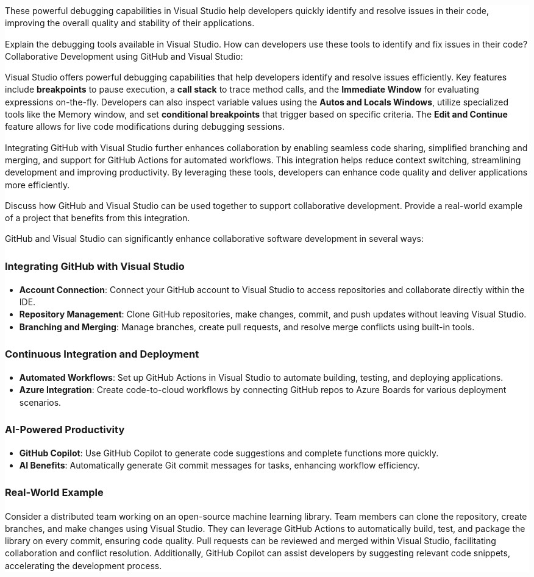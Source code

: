 These powerful debugging capabilities in Visual Studio help developers quickly identify and resolve issues in their code, improving the overall quality and stability of their applications.

Explain the debugging tools available in Visual Studio. How can developers use these tools to identify and fix issues in their code?
Collaborative Development using GitHub and Visual Studio:

Visual Studio offers powerful debugging capabilities that help developers identify and resolve issues efficiently. Key features include **breakpoints** to pause execution, a **call stack** to trace method calls, and the **Immediate Window** for evaluating expressions on-the-fly. Developers can also inspect variable values using the **Autos and Locals Windows**, utilize specialized tools like the Memory window, and set **conditional breakpoints** that trigger based on specific criteria. The **Edit and Continue** feature allows for live code modifications during debugging sessions. 

Integrating GitHub with Visual Studio further enhances collaboration by enabling seamless code sharing, simplified branching and merging, and support for GitHub Actions for automated workflows. This integration helps reduce context switching, streamlining development and improving productivity. By leveraging these tools, developers can enhance code quality and deliver applications more efficiently.

Discuss how GitHub and Visual Studio can be used together to support collaborative development. Provide a real-world example of a project that benefits from this integration.
 
GitHub and Visual Studio can significantly enhance collaborative software development in several ways:

### Integrating GitHub with Visual Studio
- **Account Connection**: Connect your GitHub account to Visual Studio to access repositories and collaborate directly within the IDE.
- **Repository Management**: Clone GitHub repositories, make changes, commit, and push updates without leaving Visual Studio.
- **Branching and Merging**: Manage branches, create pull requests, and resolve merge conflicts using built-in tools.

### Continuous Integration and Deployment
- **Automated Workflows**: Set up GitHub Actions in Visual Studio to automate building, testing, and deploying applications.
- **Azure Integration**: Create code-to-cloud workflows by connecting GitHub repos to Azure Boards for various deployment scenarios.

### AI-Powered Productivity
- **GitHub Copilot**: Use GitHub Copilot to generate code suggestions and complete functions more quickly.
- **AI Benefits**: Automatically generate Git commit messages for tasks, enhancing workflow efficiency.

### Real-World Example
Consider a distributed team working on an open-source machine learning library. Team members can clone the repository, create branches, and make changes using Visual Studio. They can leverage GitHub Actions to automatically build, test, and package the library on every commit, ensuring code quality. Pull requests can be reviewed and merged within Visual Studio, facilitating collaboration and conflict resolution. Additionally, GitHub Copilot can assist developers by suggesting relevant code snippets, accelerating the development process.

